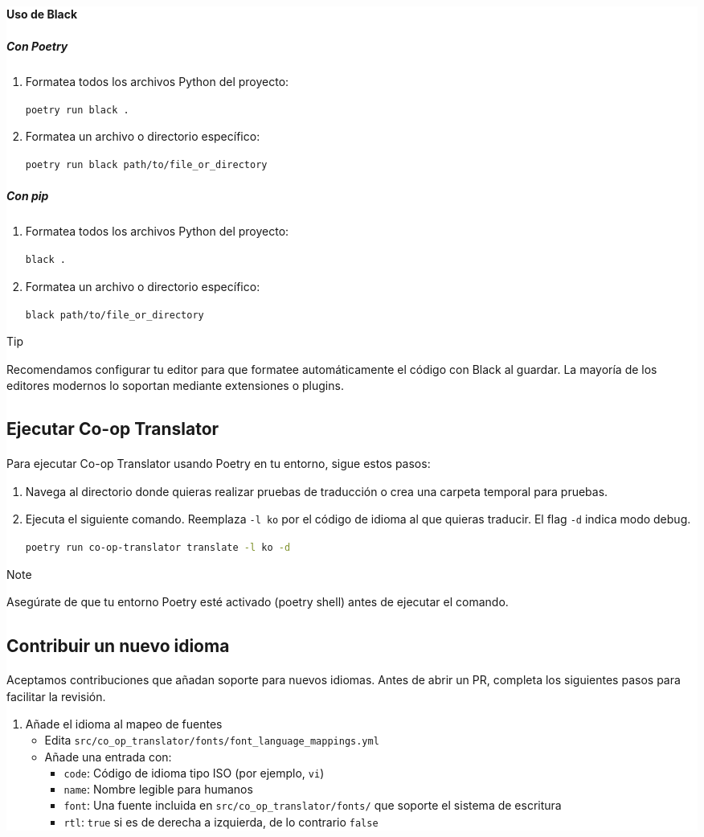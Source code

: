 #### Uso de Black

##### Con Poetry

1. Formatea todos los archivos Python del proyecto:
    ```bash
    poetry run black .
    ```

2. Formatea un archivo o directorio específico:
    ```bash
    poetry run black path/to/file_or_directory
    ```

##### Con pip

1. Formatea todos los archivos Python del proyecto:
    ```bash
    black .
    ```

2. Formatea un archivo o directorio específico:
    ```bash
    black path/to/file_or_directory
    ```

> [!TIP]
> Recomendamos configurar tu editor para que formatee automáticamente el código con Black al guardar. La mayoría de los editores modernos lo soportan mediante extensiones o plugins.

## Ejecutar Co-op Translator

Para ejecutar Co-op Translator usando Poetry en tu entorno, sigue estos pasos:

1. Navega al directorio donde quieras realizar pruebas de traducción o crea una carpeta temporal para pruebas.

2. Ejecuta el siguiente comando. Reemplaza `-l ko` por el código de idioma al que quieras traducir. El flag `-d` indica modo debug.

    ```bash
    poetry run co-op-translator translate -l ko -d
    ```

> [!NOTE]
> Asegúrate de que tu entorno Poetry esté activado (poetry shell) antes de ejecutar el comando.

## Contribuir un nuevo idioma

Aceptamos contribuciones que añadan soporte para nuevos idiomas. Antes de abrir un PR, completa los siguientes pasos para facilitar la revisión.

1. Añade el idioma al mapeo de fuentes
   - Edita `src/co_op_translator/fonts/font_language_mappings.yml`
   - Añade una entrada con:
     - `code`: Código de idioma tipo ISO (por ejemplo, `vi`)
     - `name`: Nombre legible para humanos
     - `font`: Una fuente incluida en `src/co_op_translator/fonts/` que soporte el sistema de escritura
     - `rtl`: `true` si es de derecha a izquierda, de lo contrario `false`
